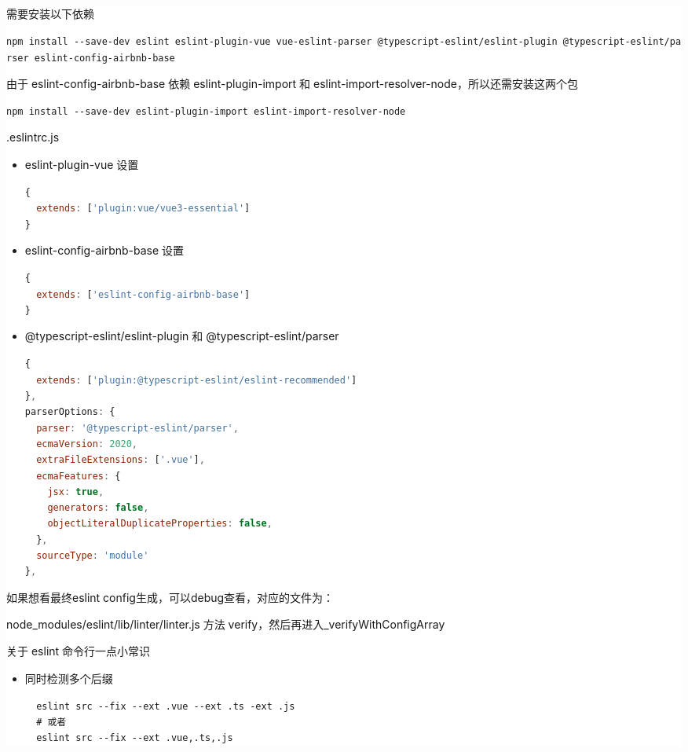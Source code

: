 需要安装以下依赖

```shell
npm install --save-dev eslint eslint-plugin-vue vue-eslint-parser @typescript-eslint/eslint-plugin @typescript-eslint/parser eslint-config-airbnb-base
```

由于 eslint-config-airbnb-base 依赖 eslint-plugin-import 和 eslint-import-resolver-node，所以还需安装这两个包

```shell
npm install --save-dev eslint-plugin-import eslint-import-resolver-node
```

.eslintrc.js

* eslint-plugin-vue 设置

  ```js
  {
    extends: ['plugin:vue/vue3-essential']
  }
  ```

* eslint-config-airbnb-base 设置

  ```js
  {
    extends: ['eslint-config-airbnb-base']
  }
  ```

* @typescript-eslint/eslint-plugin 和 @typescript-eslint/parser

  ```js
  {
    extends: ['plugin:@typescript-eslint/eslint-recommended']
  },
  parserOptions: {
    parser: '@typescript-eslint/parser',
    ecmaVersion: 2020,
    extraFileExtensions: ['.vue'],
    ecmaFeatures: {
      jsx: true,
      generators: false,
      objectLiteralDuplicateProperties: false,
    },
    sourceType: 'module'
  },
  ```

如果想看最终eslint config生成，可以debug查看，对应的文件为：

node_modules/eslint/lib/linter/linter.js 方法 verify，然后再进入_verifyWithConfigArray

关于 eslint 命令行一点小常识

* 同时检测多个后缀

  ```shell
    eslint src --fix --ext .vue --ext .ts -ext .js
    # 或者
    eslint src --fix --ext .vue,.ts,.js
  ```

